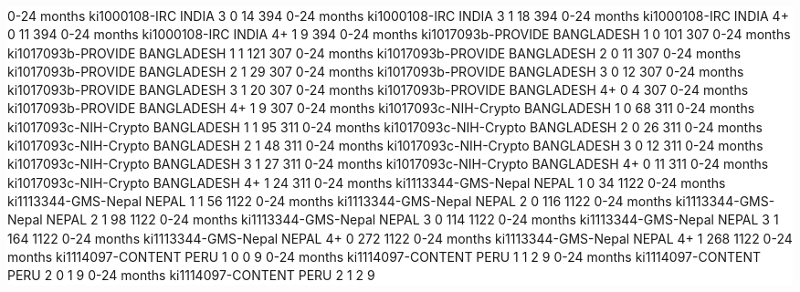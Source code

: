 0-24 months   ki1000108-IRC              INDIA                          3                   0       14     394
0-24 months   ki1000108-IRC              INDIA                          3                   1       18     394
0-24 months   ki1000108-IRC              INDIA                          4+                  0       11     394
0-24 months   ki1000108-IRC              INDIA                          4+                  1        9     394
0-24 months   ki1017093b-PROVIDE         BANGLADESH                     1                   0      101     307
0-24 months   ki1017093b-PROVIDE         BANGLADESH                     1                   1      121     307
0-24 months   ki1017093b-PROVIDE         BANGLADESH                     2                   0       11     307
0-24 months   ki1017093b-PROVIDE         BANGLADESH                     2                   1       29     307
0-24 months   ki1017093b-PROVIDE         BANGLADESH                     3                   0       12     307
0-24 months   ki1017093b-PROVIDE         BANGLADESH                     3                   1       20     307
0-24 months   ki1017093b-PROVIDE         BANGLADESH                     4+                  0        4     307
0-24 months   ki1017093b-PROVIDE         BANGLADESH                     4+                  1        9     307
0-24 months   ki1017093c-NIH-Crypto      BANGLADESH                     1                   0       68     311
0-24 months   ki1017093c-NIH-Crypto      BANGLADESH                     1                   1       95     311
0-24 months   ki1017093c-NIH-Crypto      BANGLADESH                     2                   0       26     311
0-24 months   ki1017093c-NIH-Crypto      BANGLADESH                     2                   1       48     311
0-24 months   ki1017093c-NIH-Crypto      BANGLADESH                     3                   0       12     311
0-24 months   ki1017093c-NIH-Crypto      BANGLADESH                     3                   1       27     311
0-24 months   ki1017093c-NIH-Crypto      BANGLADESH                     4+                  0       11     311
0-24 months   ki1017093c-NIH-Crypto      BANGLADESH                     4+                  1       24     311
0-24 months   ki1113344-GMS-Nepal        NEPAL                          1                   0       34    1122
0-24 months   ki1113344-GMS-Nepal        NEPAL                          1                   1       56    1122
0-24 months   ki1113344-GMS-Nepal        NEPAL                          2                   0      116    1122
0-24 months   ki1113344-GMS-Nepal        NEPAL                          2                   1       98    1122
0-24 months   ki1113344-GMS-Nepal        NEPAL                          3                   0      114    1122
0-24 months   ki1113344-GMS-Nepal        NEPAL                          3                   1      164    1122
0-24 months   ki1113344-GMS-Nepal        NEPAL                          4+                  0      272    1122
0-24 months   ki1113344-GMS-Nepal        NEPAL                          4+                  1      268    1122
0-24 months   ki1114097-CONTENT          PERU                           1                   0        0       9
0-24 months   ki1114097-CONTENT          PERU                           1                   1        2       9
0-24 months   ki1114097-CONTENT          PERU                           2                   0        1       9
0-24 months   ki1114097-CONTENT          PERU                           2                   1        2       9
